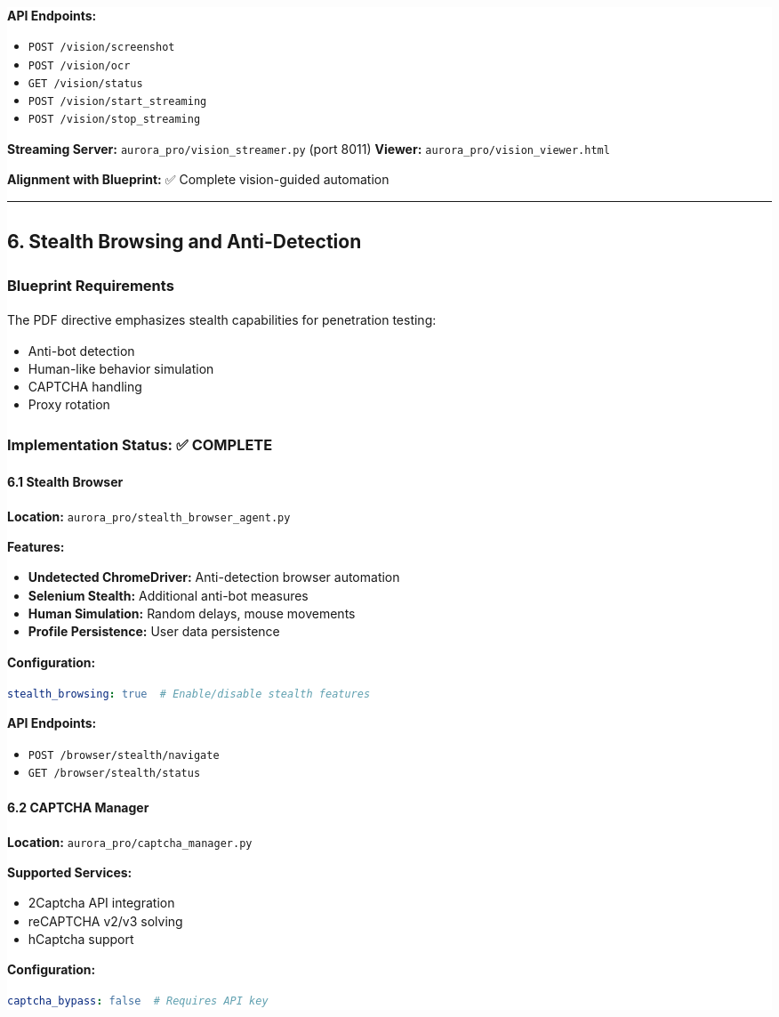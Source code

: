 **API Endpoints:**
- `POST /vision/screenshot`
- `POST /vision/ocr`
- `GET /vision/status`
- `POST /vision/start_streaming`
- `POST /vision/stop_streaming`

**Streaming Server:** `aurora_pro/vision_streamer.py` (port 8011)
**Viewer:** `aurora_pro/vision_viewer.html`

**Alignment with Blueprint:** ✅ Complete vision-guided automation

---

## 6. Stealth Browsing and Anti-Detection

### Blueprint Requirements
The PDF directive emphasizes stealth capabilities for penetration testing:
- Anti-bot detection
- Human-like behavior simulation
- CAPTCHA handling
- Proxy rotation

### Implementation Status: ✅ COMPLETE

#### 6.1 Stealth Browser
**Location:** `aurora_pro/stealth_browser_agent.py`

**Features:**
- **Undetected ChromeDriver:** Anti-detection browser automation
- **Selenium Stealth:** Additional anti-bot measures
- **Human Simulation:** Random delays, mouse movements
- **Profile Persistence:** User data persistence

**Configuration:**
```yaml
stealth_browsing: true  # Enable/disable stealth features
```

**API Endpoints:**
- `POST /browser/stealth/navigate`
- `GET /browser/stealth/status`

#### 6.2 CAPTCHA Manager
**Location:** `aurora_pro/captcha_manager.py`

**Supported Services:**
- 2Captcha API integration
- reCAPTCHA v2/v3 solving
- hCaptcha support

**Configuration:**
```yaml
captcha_bypass: false  # Requires API key
```
